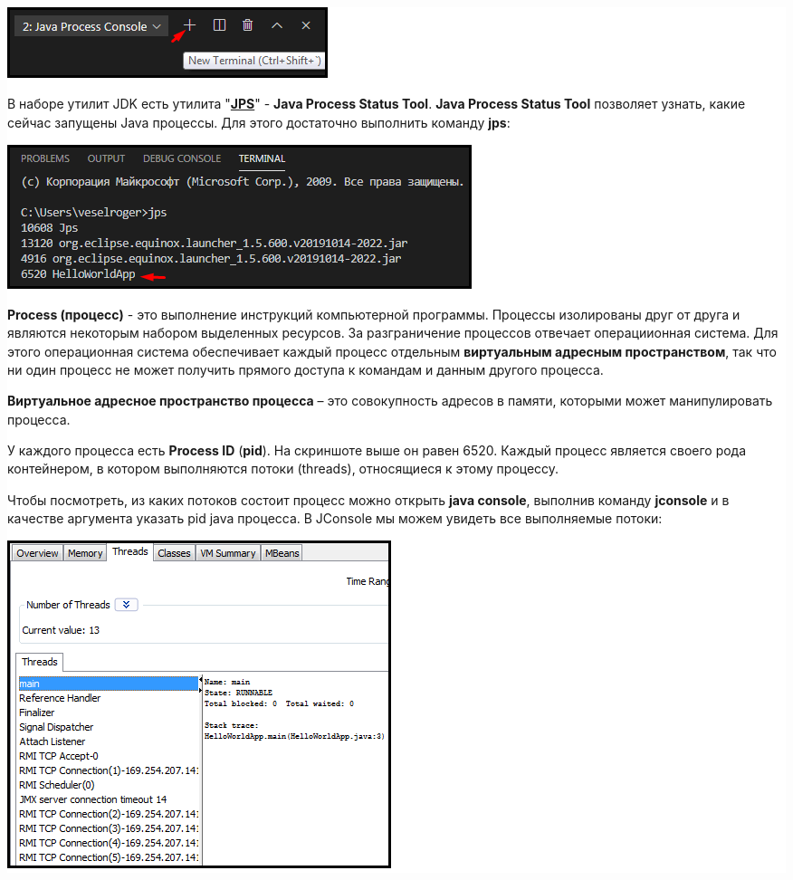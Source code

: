 ![](./img/0_NewTerminal.png)

В наборе утилит JDK есть утилита "**[JPS](https://docs.oracle.com/javase/8/docs/technotes/tools/unix/jps.html)**" - **Java Process Status Tool**.
**Java Process Status Tool** позволяет узнать, какие сейчас запущены Java процессы. Для этого достаточно выполнить команду **jps**:

![](./img/2_jps.png)

**Process (процесс)** - это выполнение инструкций компьютерной программы. Процессы изолированы друг от друга и являются некоторым набором выделенных ресурсов. За разграничение процессов отвечает операциионная система. Для этого операционная система обеспечивает каждый процесс отдельным **виртуальным адресным пространством**, так что ни один процесс не может получить прямого доступа к командам и данным другого процесса.

**Виртуальное адресное пространство процесса** – это совокупность адресов в памяти, которыми может манипулировать процесса.

У каждого процесса есть **Process ID** (**pid**). На скриншоте выше он равен 6520.
Каждый процесс является своего рода контейнером, в котором выполняются потоки (threads), относящиеся к этому процессу.

Чтобы посмотреть, из каких потоков состоит процесс можно открыть **java console**, выполнив команду **jconsole** и в качестве аргумента указать pid java процесса.
В JConsole мы можем увидеть все выполняемые потоки:

![](./img/3_jconsole.png)
